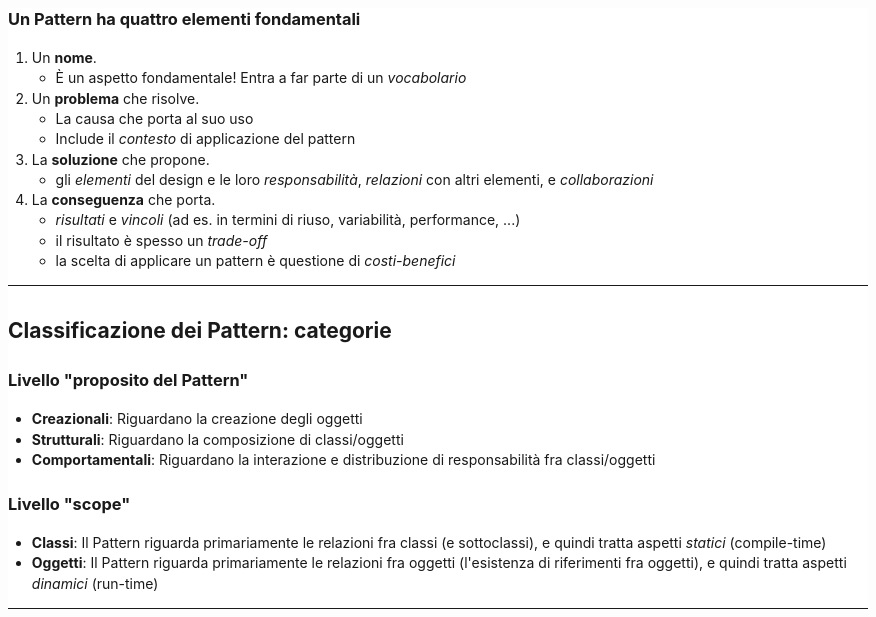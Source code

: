 
    
### Un Pattern ha quattro elementi fondamentali



1.  Un **nome**. 
    * È un aspetto fondamentale! Entra a far parte di un *vocabolario*
2.  Un **problema** che risolve.
    * La causa che porta al suo uso
    * Include il *contesto* di applicazione del pattern
3.  La **soluzione** che propone. 
    * gli *elementi* del design e le loro *responsabilità*, *relazioni* con altri elementi, e *collaborazioni*
4.  La **conseguenza** che porta. 
    * *risultati* e *vincoli* (ad es. in termini di riuso, variabilità, performance, ...)
    * il risultato è spesso un *trade-off*
    * la scelta di applicare un pattern è questione di *costi-benefici*
    


    




---








## Classificazione dei Pattern: categorie


    
### Livello "proposito del Pattern"



*  **Creazionali**: Riguardano la creazione degli oggetti
*  **Strutturali**: Riguardano la composizione di classi/oggetti
*  **Comportamentali**: Riguardano la interazione e distribuzione di responsabilità fra classi/oggetti
    


    
### Livello "scope"



*  **Classi**: Il Pattern riguarda primariamente le relazioni fra classi (e sottoclassi), e quindi tratta aspetti *statici* (compile-time)
*  **Oggetti**: Il Pattern riguarda primariamente le relazioni fra oggetti (l'esistenza di riferimenti fra oggetti), e quindi tratta aspetti *dinamici* (run-time)
    




---

